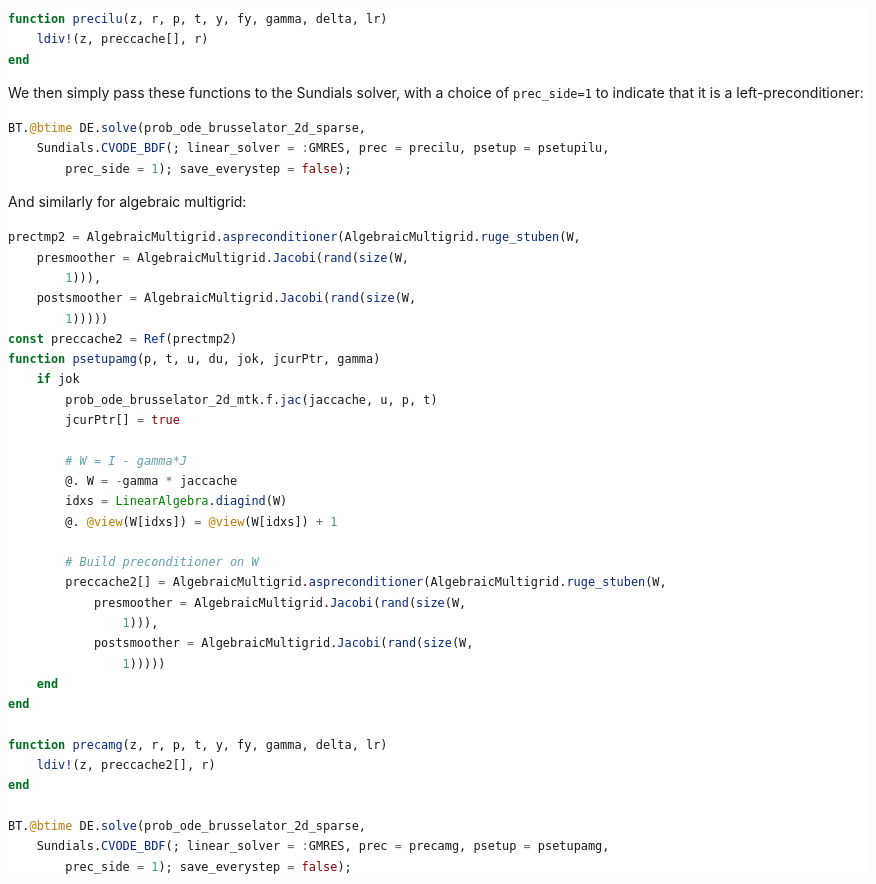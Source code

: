 ```julia
function precilu(z, r, p, t, y, fy, gamma, delta, lr)
    ldiv!(z, preccache[], r)
end
```

We then simply pass these functions to the Sundials solver, with a choice of
`prec_side=1` to indicate that it is a left-preconditioner:

```julia
BT.@btime DE.solve(prob_ode_brusselator_2d_sparse,
    Sundials.CVODE_BDF(; linear_solver = :GMRES, prec = precilu, psetup = psetupilu,
        prec_side = 1); save_everystep = false);
```

And similarly for algebraic multigrid:

```julia
prectmp2 = AlgebraicMultigrid.aspreconditioner(AlgebraicMultigrid.ruge_stuben(W,
    presmoother = AlgebraicMultigrid.Jacobi(rand(size(W,
        1))),
    postsmoother = AlgebraicMultigrid.Jacobi(rand(size(W,
        1)))))
const preccache2 = Ref(prectmp2)
function psetupamg(p, t, u, du, jok, jcurPtr, gamma)
    if jok
        prob_ode_brusselator_2d_mtk.f.jac(jaccache, u, p, t)
        jcurPtr[] = true

        # W = I - gamma*J
        @. W = -gamma * jaccache
        idxs = LinearAlgebra.diagind(W)
        @. @view(W[idxs]) = @view(W[idxs]) + 1

        # Build preconditioner on W
        preccache2[] = AlgebraicMultigrid.aspreconditioner(AlgebraicMultigrid.ruge_stuben(W,
            presmoother = AlgebraicMultigrid.Jacobi(rand(size(W,
                1))),
            postsmoother = AlgebraicMultigrid.Jacobi(rand(size(W,
                1)))))
    end
end

function precamg(z, r, p, t, y, fy, gamma, delta, lr)
    ldiv!(z, preccache2[], r)
end

BT.@btime DE.solve(prob_ode_brusselator_2d_sparse,
    Sundials.CVODE_BDF(; linear_solver = :GMRES, prec = precamg, psetup = psetupamg,
        prec_side = 1); save_everystep = false);
```
